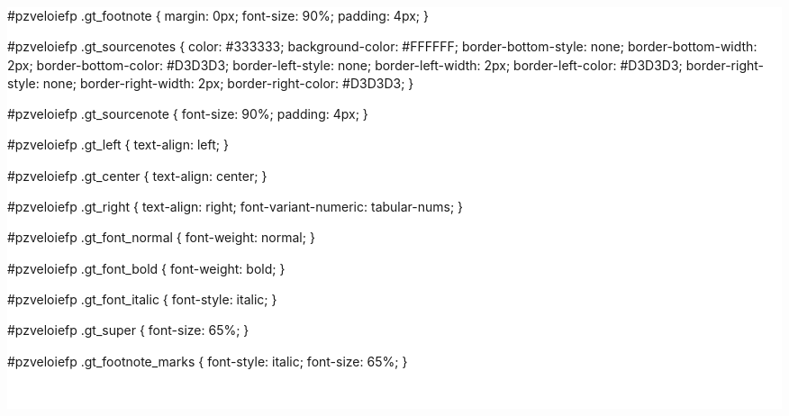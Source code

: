 #pzveloiefp .gt_footnote {
  margin: 0px;
  font-size: 90%;
  padding: 4px;
}

#pzveloiefp .gt_sourcenotes {
  color: #333333;
  background-color: #FFFFFF;
  border-bottom-style: none;
  border-bottom-width: 2px;
  border-bottom-color: #D3D3D3;
  border-left-style: none;
  border-left-width: 2px;
  border-left-color: #D3D3D3;
  border-right-style: none;
  border-right-width: 2px;
  border-right-color: #D3D3D3;
}

#pzveloiefp .gt_sourcenote {
  font-size: 90%;
  padding: 4px;
}

#pzveloiefp .gt_left {
  text-align: left;
}

#pzveloiefp .gt_center {
  text-align: center;
}

#pzveloiefp .gt_right {
  text-align: right;
  font-variant-numeric: tabular-nums;
}

#pzveloiefp .gt_font_normal {
  font-weight: normal;
}

#pzveloiefp .gt_font_bold {
  font-weight: bold;
}

#pzveloiefp .gt_font_italic {
  font-style: italic;
}

#pzveloiefp .gt_super {
  font-size: 65%;
}

#pzveloiefp .gt_footnote_marks {
  font-style: italic;
  font-size: 65%;
}
</style>
<div id="pzveloiefp" style="overflow-x:auto;overflow-y:auto;width:auto;height:auto;"><table class="gt_table">
  